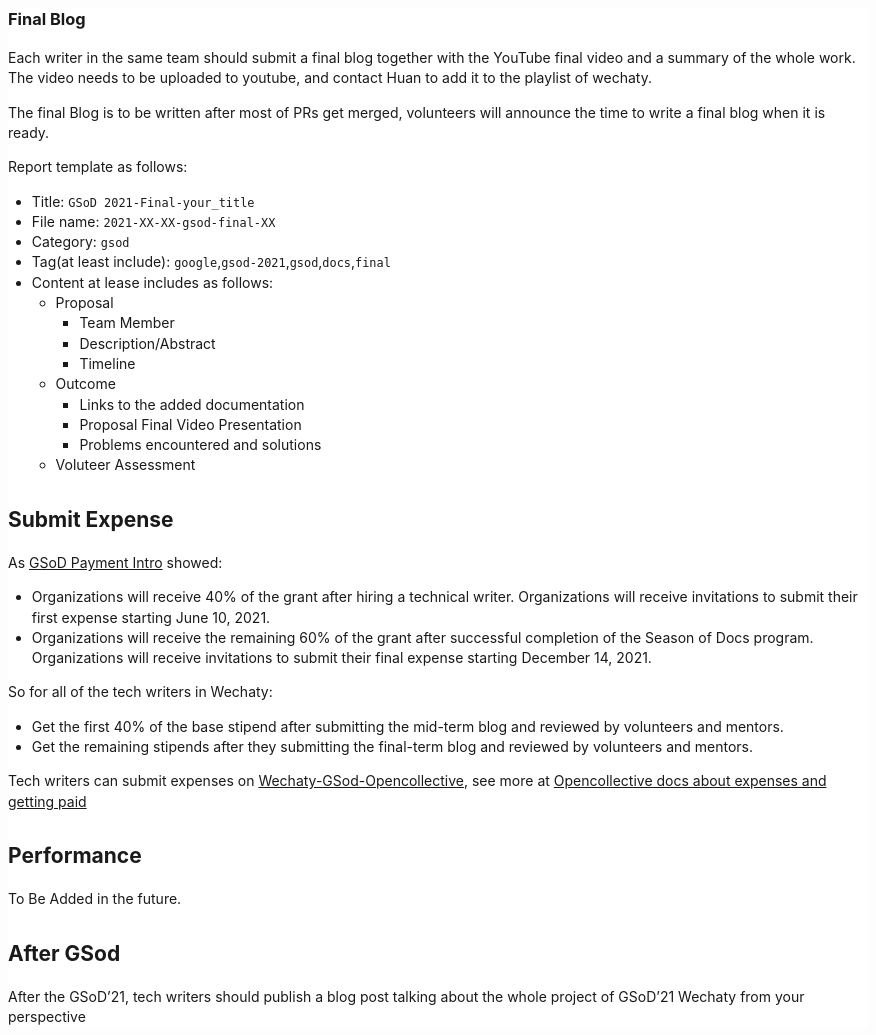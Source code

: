 ### Final Blog

Each writer in the same team should submit a final blog together with the YouTube final video and a summary of the whole work. The video needs to be uploaded to youtube, and contact Huan to add it to the playlist of wechaty.

The final Blog is to be written after most of PRs get merged, volunteers will announce the time to write a final blog when it is ready.

Report template as follows:

- Title: `GSoD 2021-Final-your_title`
- File name: `2021-XX-XX-gsod-final-XX`
- Category: `gsod`
- Tag(at least include): `google`,`gsod-2021`,`gsod`,`docs`,`final`
- Content at lease includes as follows:
  - Proposal
    - Team Member
    - Description/Abstract
    - Timeline
  - Outcome
    - Links to the added documentation
    - Proposal Final Video Presentation
    - Problems encountered and solutions
  - Voluteer Assessment

## Submit Expense

As [GSoD Payment Intro](https://developers.google.com/season-of-docs/docs/org-payments) showed:

- Organizations will receive 40% of the grant after hiring a technical writer. Organizations will receive invitations to submit their first expense starting June 10, 2021.
- Organizations will receive the remaining 60% of the grant after successful completion of the Season of Docs program. Organizations will receive invitations to submit their final expense starting December 14, 2021.

So for all of the tech writers in Wechaty:

- Get the first 40% of the base stipend after submitting the mid-term blog and reviewed by volunteers and mentors.
- Get the remaining stipends after they submitting the final-term blog and reviewed by volunteers and mentors.

Tech writers can submit expenses on [Wechaty-GSod-Opencollective](https://opencollective.com/google-season-of-docs/expenses/new), see more at [Opencollective docs about expenses and getting paid](https://docs.opencollective.com/help/expenses-and-getting-paid/expenses)

## Performance

To Be Added in the future.

## After GSod

After the GSoD’21, tech writers should publish a blog post talking about the whole project of GSoD’21 Wechaty from your perspective
